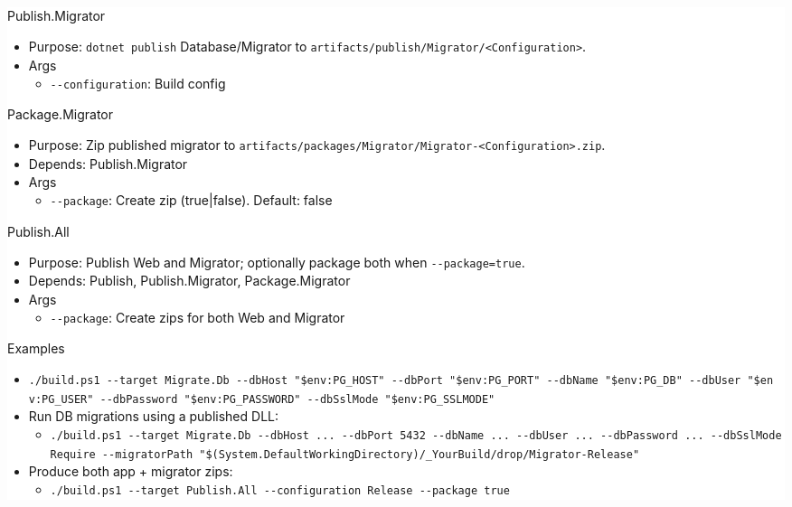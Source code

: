 Publish.Migrator
- Purpose: `dotnet publish` Database/Migrator to `artifacts/publish/Migrator/<Configuration>`.
- Args
  - `--configuration`: Build config

Package.Migrator
- Purpose: Zip published migrator to `artifacts/packages/Migrator/Migrator-<Configuration>.zip`.
- Depends: Publish.Migrator
- Args
  - `--package`: Create zip (true|false). Default: false

Publish.All
- Purpose: Publish Web and Migrator; optionally package both when `--package=true`.
- Depends: Publish, Publish.Migrator, Package.Migrator
- Args
  - `--package`: Create zips for both Web and Migrator

Examples
- `./build.ps1 --target Migrate.Db --dbHost "$env:PG_HOST" --dbPort "$env:PG_PORT" --dbName "$env:PG_DB" --dbUser "$env:PG_USER" --dbPassword "$env:PG_PASSWORD" --dbSslMode "$env:PG_SSLMODE"`
- Run DB migrations using a published DLL:
  - `./build.ps1 --target Migrate.Db --dbHost ... --dbPort 5432 --dbName ... --dbUser ... --dbPassword ... --dbSslMode Require --migratorPath "$(System.DefaultWorkingDirectory)/_YourBuild/drop/Migrator-Release"`
- Produce both app + migrator zips:
  - `./build.ps1 --target Publish.All --configuration Release --package true`
